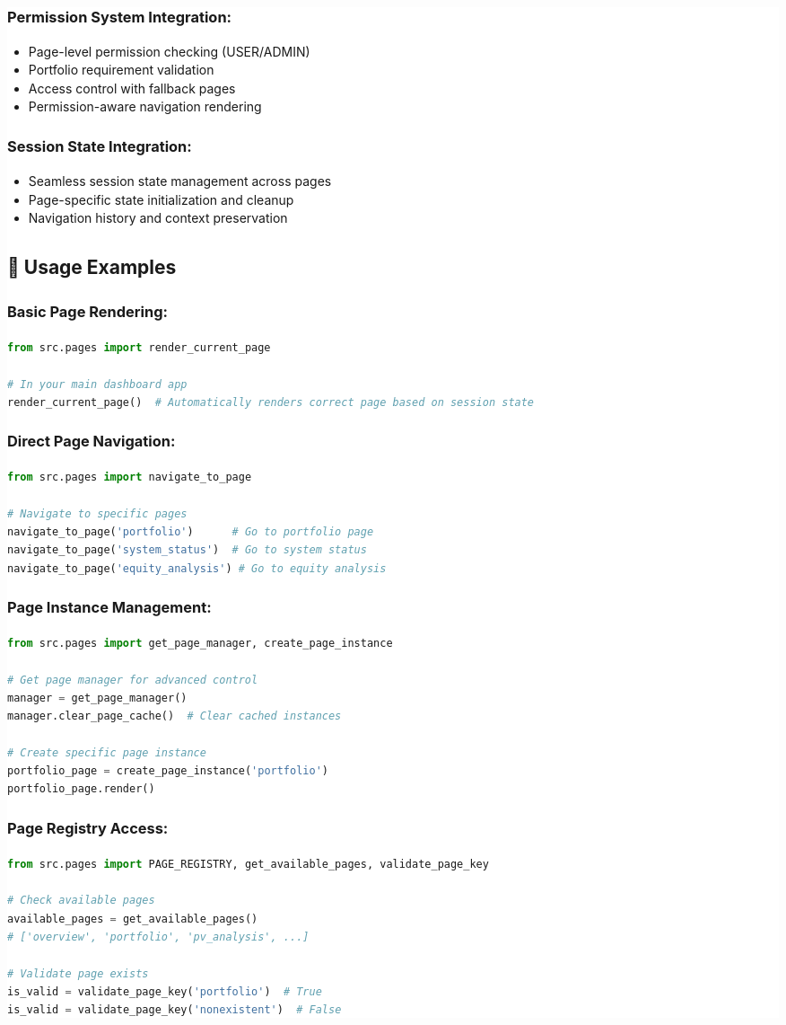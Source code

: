 ### **Permission System Integration**:
- Page-level permission checking (USER/ADMIN)
- Portfolio requirement validation
- Access control with fallback pages
- Permission-aware navigation rendering

### **Session State Integration**:
- Seamless session state management across pages
- Page-specific state initialization and cleanup
- Navigation history and context preservation

## 🚀 Usage Examples

### **Basic Page Rendering**:
```python
from src.pages import render_current_page

# In your main dashboard app
render_current_page()  # Automatically renders correct page based on session state
```

### **Direct Page Navigation**:
```python
from src.pages import navigate_to_page

# Navigate to specific pages
navigate_to_page('portfolio')      # Go to portfolio page
navigate_to_page('system_status')  # Go to system status
navigate_to_page('equity_analysis') # Go to equity analysis
```

### **Page Instance Management**:
```python
from src.pages import get_page_manager, create_page_instance

# Get page manager for advanced control
manager = get_page_manager()
manager.clear_page_cache()  # Clear cached instances

# Create specific page instance
portfolio_page = create_page_instance('portfolio')
portfolio_page.render()
```

### **Page Registry Access**:
```python
from src.pages import PAGE_REGISTRY, get_available_pages, validate_page_key

# Check available pages
available_pages = get_available_pages()
# ['overview', 'portfolio', 'pv_analysis', ...]

# Validate page exists
is_valid = validate_page_key('portfolio')  # True
is_valid = validate_page_key('nonexistent')  # False
```

